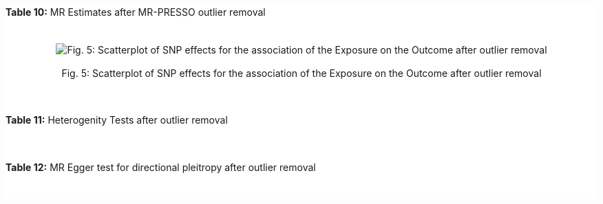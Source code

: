 
**Table 10:** MR Estimates after MR-PRESSO outlier removal
<div data-pagedtable="false">
  <script data-pagedtable-source type="application/json">
{"columns":[{"label":["id.exposure"],"name":[1],"type":["chr"],"align":["left"]},{"label":["id.outcome"],"name":[2],"type":["chr"],"align":["left"]},{"label":["outcome"],"name":[3],"type":["chr"],"align":["left"]},{"label":["exposure"],"name":[4],"type":["chr"],"align":["left"]},{"label":["method"],"name":[5],"type":["chr"],"align":["left"]},{"label":["nsnp"],"name":[6],"type":["int"],"align":["right"]},{"label":["b"],"name":[7],"type":["dbl"],"align":["right"]},{"label":["se"],"name":[8],"type":["dbl"],"align":["right"]},{"label":["pval"],"name":[9],"type":["dbl"],"align":["right"]}],"data":[{"1":"pqkNGg","2":"aTO52p","3":"covidhgi2020B2v6alleur","4":"Demontis2018adhd","5":"Inverse variance weighted (fixed effects)","6":"7","7":"-0.06071193","8":"0.06144555","9":"0.3231230"},{"1":"pqkNGg","2":"aTO52p","3":"covidhgi2020B2v6alleur","4":"Demontis2018adhd","5":"Weighted median","6":"7","7":"-0.06022780","8":"0.08100616","9":"0.4571811"},{"1":"pqkNGg","2":"aTO52p","3":"covidhgi2020B2v6alleur","4":"Demontis2018adhd","5":"Weighted mode","6":"7","7":"-0.15009873","8":"0.12418786","9":"0.2722664"},{"1":"pqkNGg","2":"aTO52p","3":"covidhgi2020B2v6alleur","4":"Demontis2018adhd","5":"MR Egger","6":"7","7":"-0.02283539","8":"0.26801070","9":"0.9354063"}],"options":{"columns":{"min":{},"max":[10]},"rows":{"min":[10],"max":[10]},"pages":{}}}
  </script>
</div>
<br>

<div class="figure" style="text-align: center">
<img src="/sc/arion/projects/LOAD/harern01/projects/MRcovid/results/MRcovideurv6/Demontis2018adhd/covidhgi2020B2v6alleur/Demontis2018adhd_5e-8_covidhgi2020B2v6alleur_MR_Analaysis_files/figure-html/scatter_plot_outlier-1.png" alt="Fig. 5: Scatterplot of SNP effects for the association of the Exposure on the Outcome after outlier removal"  />
<p class="caption">Fig. 5: Scatterplot of SNP effects for the association of the Exposure on the Outcome after outlier removal</p>
</div>
<br>

**Table 11:** Heterogenity Tests after outlier removal
<div data-pagedtable="false">
  <script data-pagedtable-source type="application/json">
{"columns":[{"label":["id.exposure"],"name":[1],"type":["chr"],"align":["left"]},{"label":["id.outcome"],"name":[2],"type":["chr"],"align":["left"]},{"label":["outcome"],"name":[3],"type":["chr"],"align":["left"]},{"label":["exposure"],"name":[4],"type":["chr"],"align":["left"]},{"label":["method"],"name":[5],"type":["chr"],"align":["left"]},{"label":["Q"],"name":[6],"type":["dbl"],"align":["right"]},{"label":["Q_df"],"name":[7],"type":["dbl"],"align":["right"]},{"label":["Q_pval"],"name":[8],"type":["dbl"],"align":["right"]}],"data":[{"1":"pqkNGg","2":"aTO52p","3":"covidhgi2020B2v6alleur","4":"Demontis2018adhd","5":"MR Egger","6":"3.603703","7":"5","8":"0.6077573"},{"1":"pqkNGg","2":"aTO52p","3":"covidhgi2020B2v6alleur","4":"Demontis2018adhd","5":"Inverse variance weighted","6":"3.624784","7":"6","8":"0.7273005"}],"options":{"columns":{"min":{},"max":[10]},"rows":{"min":[10],"max":[10]},"pages":{}}}
  </script>
</div>
<br>

**Table 12:** MR Egger test for directional pleitropy after outlier removal
<div data-pagedtable="false">
  <script data-pagedtable-source type="application/json">
{"columns":[{"label":["id.exposure"],"name":[1],"type":["chr"],"align":["left"]},{"label":["id.outcome"],"name":[2],"type":["chr"],"align":["left"]},{"label":["outcome"],"name":[3],"type":["chr"],"align":["left"]},{"label":["exposure"],"name":[4],"type":["chr"],"align":["left"]},{"label":["egger_intercept"],"name":[5],"type":["dbl"],"align":["right"]},{"label":["se"],"name":[6],"type":["dbl"],"align":["right"]},{"label":["pval"],"name":[7],"type":["dbl"],"align":["right"]}],"data":[{"1":"pqkNGg","2":"aTO52p","3":"covidhgi2020B2v6alleur","4":"Demontis2018adhd","5":"-0.003461765","6":"0.02384266","7":"0.8902307"}],"options":{"columns":{"min":{},"max":[10]},"rows":{"min":[10],"max":[10]},"pages":{}}}
  </script>
</div>
<br>
